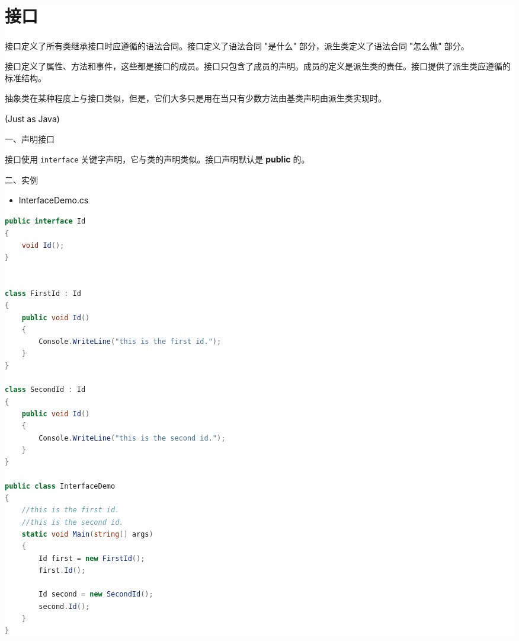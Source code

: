 # 接口

接口定义了所有类继承接口时应遵循的语法合同。接口定义了语法合同 "是什么" 部分，派生类定义了语法合同 "怎么做" 部分。

接口定义了属性、方法和事件，这些都是接口的成员。接口只包含了成员的声明。成员的定义是派生类的责任。接口提供了派生类应遵循的标准结构。

抽象类在某种程度上与接口类似，但是，它们大多只是用在当只有少数方法由基类声明由派生类实现时。

(Just as Java)

一、声明接口

接口使用 `interface` 关键字声明，它与类的声明类似。接口声明默认是 **public** 的。


二、实例

- InterfaceDemo.cs

```c#
public interface Id
{
    void Id();
}


class FirstId : Id
{
    public void Id()
    {
        Console.WriteLine("this is the first id.");
    }
}

class SecondId : Id
{
    public void Id()
    {
        Console.WriteLine("this is the second id.");
    }
}

public class InterfaceDemo
{
    //this is the first id.
    //this is the second id.	
    static void Main(string[] args)
    {
        Id first = new FirstId();
        first.Id();

        Id second = new SecondId();
        second.Id();
    }
}
```
